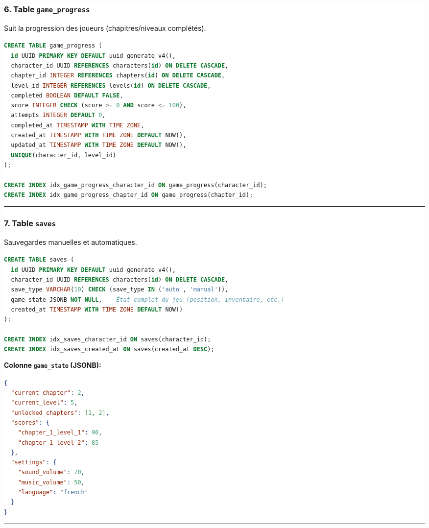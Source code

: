 
### 6. Table `game_progress`

Suit la progression des joueurs (chapitres/niveaux complétés).

```sql
CREATE TABLE game_progress (
  id UUID PRIMARY KEY DEFAULT uuid_generate_v4(),
  character_id UUID REFERENCES characters(id) ON DELETE CASCADE,
  chapter_id INTEGER REFERENCES chapters(id) ON DELETE CASCADE,
  level_id INTEGER REFERENCES levels(id) ON DELETE CASCADE,
  completed BOOLEAN DEFAULT FALSE,
  score INTEGER CHECK (score >= 0 AND score <= 100),
  attempts INTEGER DEFAULT 0,
  completed_at TIMESTAMP WITH TIME ZONE,
  created_at TIMESTAMP WITH TIME ZONE DEFAULT NOW(),
  updated_at TIMESTAMP WITH TIME ZONE DEFAULT NOW(),
  UNIQUE(character_id, level_id)
);

CREATE INDEX idx_game_progress_character_id ON game_progress(character_id);
CREATE INDEX idx_game_progress_chapter_id ON game_progress(chapter_id);
```

---

### 7. Table `saves`

Sauvegardes manuelles et automatiques.

```sql
CREATE TABLE saves (
  id UUID PRIMARY KEY DEFAULT uuid_generate_v4(),
  character_id UUID REFERENCES characters(id) ON DELETE CASCADE,
  save_type VARCHAR(10) CHECK (save_type IN ('auto', 'manual')),
  game_state JSONB NOT NULL, -- État complet du jeu (position, inventaire, etc.)
  created_at TIMESTAMP WITH TIME ZONE DEFAULT NOW()
);

CREATE INDEX idx_saves_character_id ON saves(character_id);
CREATE INDEX idx_saves_created_at ON saves(created_at DESC);
```

**Colonne `game_state` (JSONB):**
```json
{
  "current_chapter": 2,
  "current_level": 5,
  "unlocked_chapters": [1, 2],
  "scores": {
    "chapter_1_level_1": 90,
    "chapter_1_level_2": 85
  },
  "settings": {
    "sound_volume": 70,
    "music_volume": 50,
    "language": "french"
  }
}
```

---